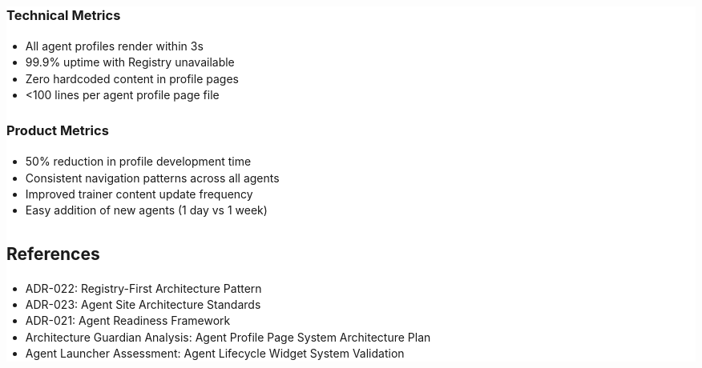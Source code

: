 ### Technical Metrics
- All agent profiles render within 3s
- 99.9% uptime with Registry unavailable  
- Zero hardcoded content in profile pages
- <100 lines per agent profile page file

### Product Metrics
- 50% reduction in profile development time
- Consistent navigation patterns across all agents
- Improved trainer content update frequency
- Easy addition of new agents (1 day vs 1 week)

## References

- ADR-022: Registry-First Architecture Pattern
- ADR-023: Agent Site Architecture Standards
- ADR-021: Agent Readiness Framework
- Architecture Guardian Analysis: Agent Profile Page System Architecture Plan
- Agent Launcher Assessment: Agent Lifecycle Widget System Validation